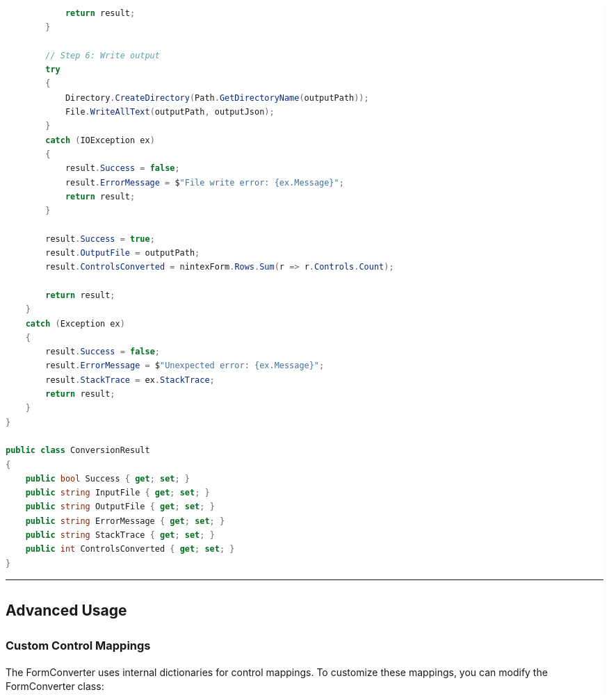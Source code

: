 ```csharp
            return result;
        }

        // Step 6: Write output
        try
        {
            Directory.CreateDirectory(Path.GetDirectoryName(outputPath));
            File.WriteAllText(outputPath, outputJson);
        }
        catch (IOException ex)
        {
            result.Success = false;
            result.ErrorMessage = $"File write error: {ex.Message}";
            return result;
        }

        result.Success = true;
        result.OutputFile = outputPath;
        result.ControlsConverted = nintexForm.Rows.Sum(r => r.Controls.Count);

        return result;
    }
    catch (Exception ex)
    {
        result.Success = false;
        result.ErrorMessage = $"Unexpected error: {ex.Message}";
        result.StackTrace = ex.StackTrace;
        return result;
    }
}

public class ConversionResult
{
    public bool Success { get; set; }
    public string InputFile { get; set; }
    public string OutputFile { get; set; }
    public string ErrorMessage { get; set; }
    public string StackTrace { get; set; }
    public int ControlsConverted { get; set; }
}
```

---

## Advanced Usage

### Custom Control Mappings

The FormConverter uses internal dictionaries for control mappings. To customize these mappings, you can modify the FormConverter class:

